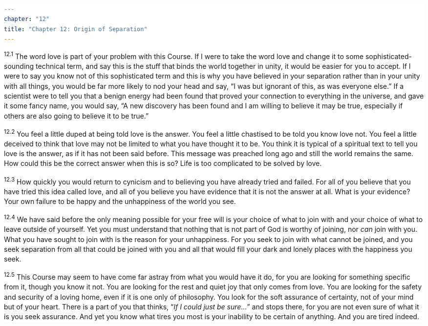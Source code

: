 ```yaml
---
chapter: "12"
title: "Chapter 12: Origin of Separation"
---
```


<sup>12.1</sup> The word love is part of your problem with this Course.
If I were to take the word love and change it to some
sophisticated-sounding technical term, and say this is the stuff that
binds the world together in unity, it would be easier for you to accept.
If I were to say you know not of this sophisticated term and this is why
you have believed in your separation rather than in your unity with all
things, you would be far more likely to nod your head and say, “I was
but ignorant of this, as was everyone else.” If a scientist were to tell
you that a benign energy had been found that proved your connection to
everything in the universe, and gave it some fancy name, you would say,
“A new discovery has been found and I am willing to believe it may be
true, especially if others are also going to believe it to be true.” 

<sup>12.2</sup> You feel a little duped at being told love is the
answer. You feel a little chastised to be told you know love not. You
feel a little deceived to think that love may not be limited to what you
have thought it to be. You think it is typical of a spiritual text to
tell you love is the answer, as if it has not been said before. This
message was preached long ago and still the world remains the same. How
could this be the correct answer when this is so? Life is too
complicated to be solved by love. 

<sup>12.3</sup> How quickly you would return to cynicism and to
believing you have already tried and failed. For all of you believe that
you have tried this idea called love, and all of you believe you have
evidence that it is not the answer at all. What is your evidence? Your
own failure to be happy and the unhappiness of the world you see. 

<sup>12.4</sup> We have said before the only meaning possible for your
free will is your choice of what to join with and your choice of what to
leave outside of yourself. Yet you must understand that nothing that is
not part of God is worthy of joining, nor *can* join with you. What you
have sought to join with is the reason for your unhappiness. For you
seek to join with what cannot be joined, and you seek separation from
all that could be joined with you and all that would fill your dark and
lonely places with the happiness you seek.

<sup>12.5</sup> This Course may seem to have come far astray from what
you would have it do, for you are looking for something specific from
it, though you know it not. You are looking for the rest and quiet joy
that only comes from love. You are looking for the safety and security
of a loving home, even if it is one only of philosophy. You look for the
soft assurance of certainty, not of your mind but of your heart. There
is a part of you that thinks, “*If I could just be sure&hellip;*” and
stops there, for you are not even sure of what it is you seek assurance.
And yet you know what tires you most is your inability to be certain of
anything. And you are tired indeed. 

